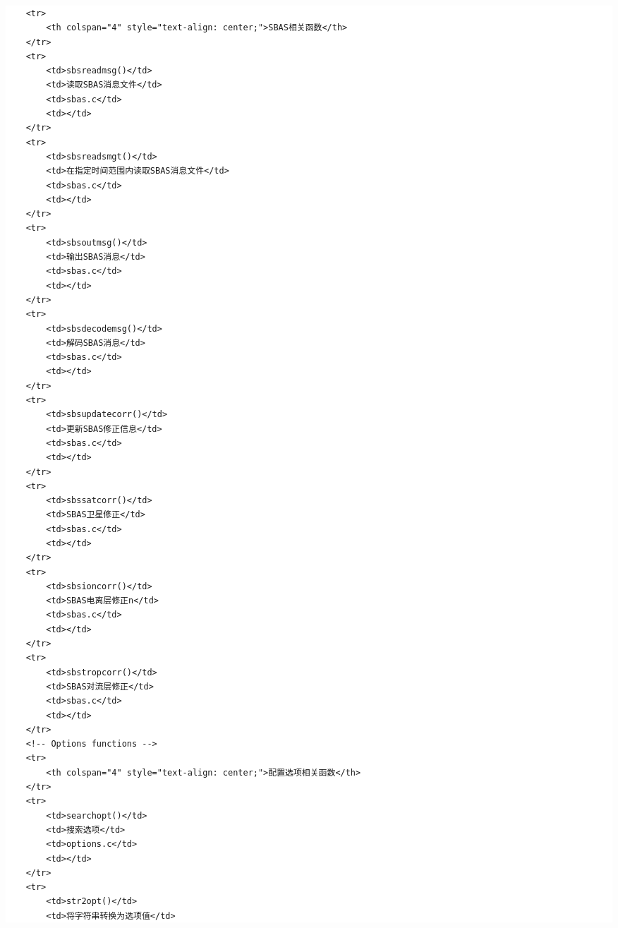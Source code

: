         <tr>
            <th colspan="4" style="text-align: center;">SBAS相关函数</th>
        </tr>
        <tr>
            <td>sbsreadmsg()</td>
            <td>读取SBAS消息文件</td>
            <td>sbas.c</td>
            <td></td>
        </tr>
        <tr>
            <td>sbsreadsmgt()</td>
            <td>在指定时间范围内读取SBAS消息文件</td>
            <td>sbas.c</td>
            <td></td>
        </tr>
        <tr>
            <td>sbsoutmsg()</td>
            <td>输出SBAS消息</td>
            <td>sbas.c</td>
            <td></td>
        </tr>
        <tr>
            <td>sbsdecodemsg()</td>
            <td>解码SBAS消息</td>
            <td>sbas.c</td>
            <td></td>
        </tr>
        <tr>
            <td>sbsupdatecorr()</td>
            <td>更新SBAS修正信息</td>
            <td>sbas.c</td>
            <td></td>
        </tr>
        <tr>
            <td>sbssatcorr()</td>
            <td>SBAS卫星修正</td>
            <td>sbas.c</td>
            <td></td>
        </tr>
        <tr>
            <td>sbsioncorr()</td>
            <td>SBAS电离层修正n</td>
            <td>sbas.c</td>
            <td></td>
        </tr>
        <tr>
            <td>sbstropcorr()</td>
            <td>SBAS对流层修正</td>
            <td>sbas.c</td>
            <td></td>
        </tr>
        <!-- Options functions -->
        <tr>
            <th colspan="4" style="text-align: center;">配置选项相关函数</th>
        </tr>
        <tr>
            <td>searchopt()</td>
            <td>搜索选项</td>
            <td>options.c</td>
            <td></td>
        </tr>
        <tr>
            <td>str2opt()</td>
            <td>将字符串转换为选项值</td>